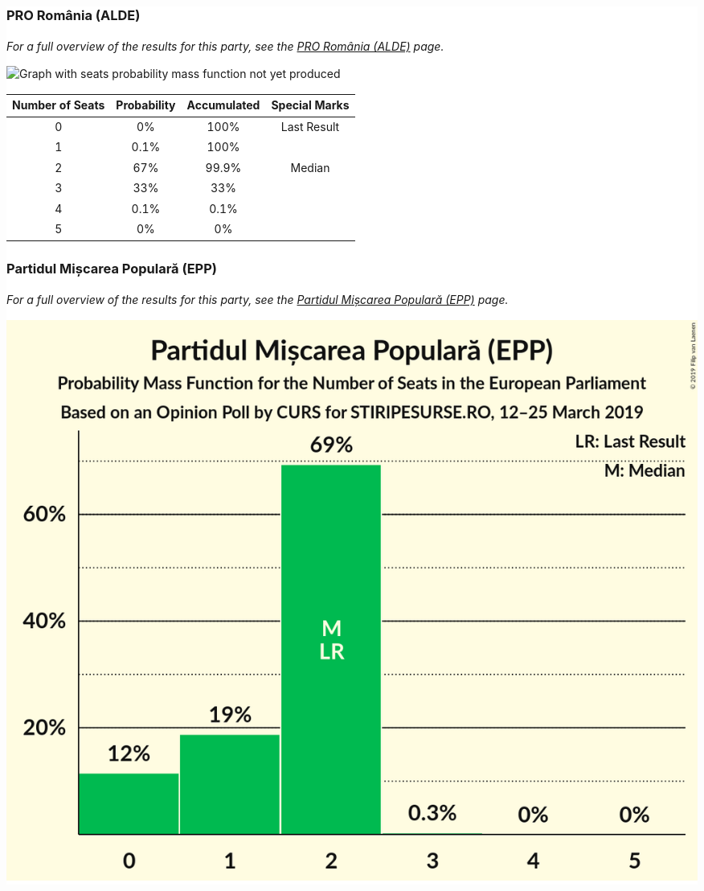### PRO România (ALDE)

*For a full overview of the results for this party, see the [PRO România (ALDE)](party-proromâniaalde.html) page.*

![Graph with seats probability mass function not yet produced](2019-03-25-CURS-seats-pmf-proromâniaalde.png "Seats Probability Mass Function")

| Number of Seats | Probability | Accumulated | Special Marks |
|:---------------:|:-----------:|:-----------:|:-------------:|
| 0 | 0% | 100% | Last Result |
| 1 | 0.1% | 100% |  |
| 2 | 67% | 99.9% | Median |
| 3 | 33% | 33% |  |
| 4 | 0.1% | 0.1% |  |
| 5 | 0% | 0% |  |

### Partidul Mișcarea Populară (EPP)

*For a full overview of the results for this party, see the [Partidul Mișcarea Populară (EPP)](party-partidulmișcareapopularăepp.html) page.*

![Graph with seats probability mass function not yet produced](2019-03-25-CURS-seats-pmf-partidulmișcareapopularăepp.png "Seats Probability Mass Function")
